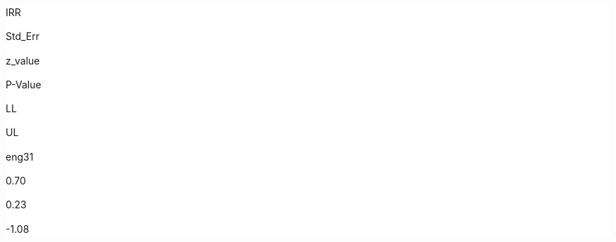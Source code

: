 IRR

</th>

<th style="text-align:right;">

Std\_Err

</th>

<th style="text-align:right;">

z\_value

</th>

<th style="text-align:left;">

P-Value

</th>

<th style="text-align:right;">

LL

</th>

<th style="text-align:right;">

UL

</th>

</tr>

</thead>

<tbody>

<tr>

<td style="text-align:left;">

eng31

</td>

<td style="text-align:right;">

0.70

</td>

<td style="text-align:right;">

0.23

</td>

<td style="text-align:right;">

\-1.08

</td>
